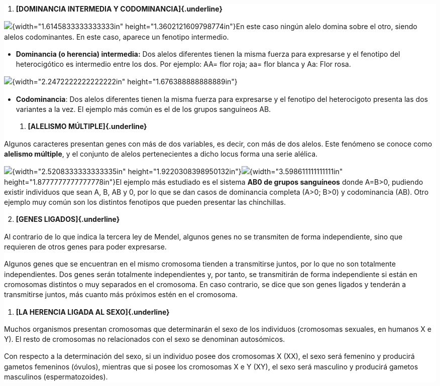 1.  **[DOMINANCIA INTERMEDIA Y CODOMINANCIA]{.underline}**

![](t02/media/image15.png){width="1.6145833333333333in"
height="1.3602121609798774in"}En este caso ningún alelo domina sobre el
otro, siendo alelos codominantes. En este caso, aparece un fenotipo
intermedio.

-   **Dominancia (o herencia) intermedia:** Dos alelos diferentes tienen
    la misma fuerza para expresarse y el fenotipo del heterocigótico es
    intermedio entre los dos. Por ejemplo: AA= flor roja; aa= flor
    blanca y Aa: Flor rosa.

![](t02/media/image16.gif){width="2.2472222222222222in"
height="1.676388888888889in"}

-   **Codominancia**: Dos alelos diferentes tienen la misma fuerza para
    expresarse y el fenotipo del heterocigoto presenta las dos variantes
    a la vez. El ejemplo más común es el de los grupos sanguíneos AB.

    1.  **[ALELISMO MÚLTIPLE]{.underline}**

Algunos caracteres presentan genes con más de dos variables, es decir,
con más de dos alelos. Este fenómeno se conoce como **alelismo
múltiple**, y el conjunto de alelos pertenecientes a dicho locus forma
una serie alélica.

![](t02/media/image17.jpeg){width="2.5208333333333335in"
height="1.9220308398950132in"}![](t02/media/image18.png){width="3.598611111111111in"
height="1.8777777777777778in"}El ejemplo más estudiado es el sistema
**AB0 de grupos sanguíneos** donde A=B\>0, pudiendo existir individuos
que sean A, B, AB y 0, por lo que se dan casos de dominancia completa
(A\>0; B\>0) y codominancia (AB). Otro ejemplo muy común son los
distintos fenotipos que pueden presentar las chinchillas.

2.  **[GENES LIGADOS]{.underline}**

Al contrario de lo que indica la tercera ley de Mendel, algunos genes no
se transmiten de forma independiente, sino que requieren de otros genes
para poder expresarse.

Algunos genes que se encuentran en el mismo cromosoma tienden a
transmitirse juntos, por lo que no son totalmente independientes. Dos
genes serán totalmente independientes y, por tanto, se transmitirán de
forma independiente si están en cromosomas distintos o muy separados en
el cromosoma. En caso contrario, se dice que son genes ligados y
tenderán a transmitirse juntos, más cuanto más próximos estén en el
cromosoma.

1.  **[LA HERENCIA LIGADA AL SEXO]{.underline}**

Muchos organismos presentan cromosomas que determinarán el sexo de los
individuos (cromosomas sexuales, en humanos X e Y). El resto de
cromosomas no relacionados con el sexo se denominan autosómicos.

Con respecto a la determinación del sexo, si un individuo posee dos
cromosomas X (XX), el sexo será femenino y producirá gametos femeninos
(óvulos), mientras que si posee los cromosomas X e Y (XY), el sexo será
masculino y producirá gametos masculinos (espermatozoides).
